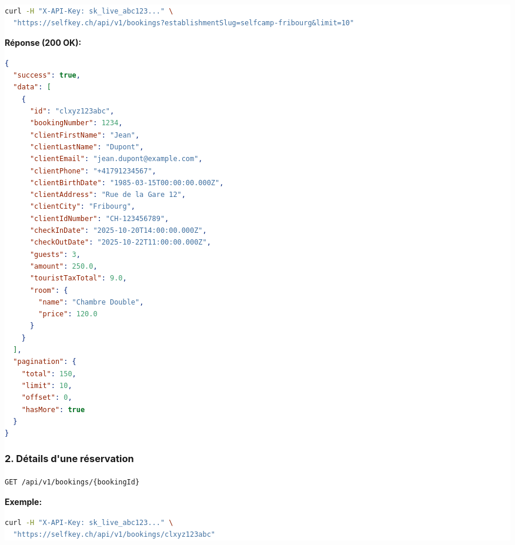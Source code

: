 ```bash
curl -H "X-API-Key: sk_live_abc123..." \
  "https://selfkey.ch/api/v1/bookings?establishmentSlug=selfcamp-fribourg&limit=10"
```

**Réponse (200 OK):**

```json
{
  "success": true,
  "data": [
    {
      "id": "clxyz123abc",
      "bookingNumber": 1234,
      "clientFirstName": "Jean",
      "clientLastName": "Dupont",
      "clientEmail": "jean.dupont@example.com",
      "clientPhone": "+41791234567",
      "clientBirthDate": "1985-03-15T00:00:00.000Z",
      "clientAddress": "Rue de la Gare 12",
      "clientCity": "Fribourg",
      "clientIdNumber": "CH-123456789",
      "checkInDate": "2025-10-20T14:00:00.000Z",
      "checkOutDate": "2025-10-22T11:00:00.000Z",
      "guests": 3,
      "amount": 250.0,
      "touristTaxTotal": 9.0,
      "room": {
        "name": "Chambre Double",
        "price": 120.0
      }
    }
  ],
  "pagination": {
    "total": 150,
    "limit": 10,
    "offset": 0,
    "hasMore": true
  }
}
```

### 2. Détails d'une réservation

```http
GET /api/v1/bookings/{bookingId}
```

**Exemple:**

```bash
curl -H "X-API-Key: sk_live_abc123..." \
  "https://selfkey.ch/api/v1/bookings/clxyz123abc"
```
